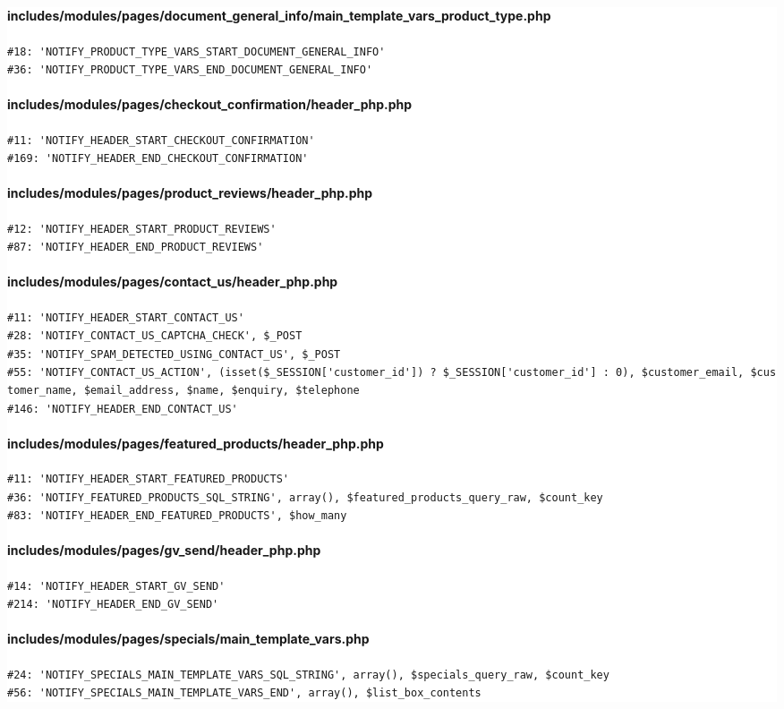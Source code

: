 #### includes/modules/pages/document_general_info/main_template_vars_product_type.php
```
#18: 'NOTIFY_PRODUCT_TYPE_VARS_START_DOCUMENT_GENERAL_INFO'
#36: 'NOTIFY_PRODUCT_TYPE_VARS_END_DOCUMENT_GENERAL_INFO'

```

#### includes/modules/pages/checkout_confirmation/header_php.php
```
#11: 'NOTIFY_HEADER_START_CHECKOUT_CONFIRMATION'
#169: 'NOTIFY_HEADER_END_CHECKOUT_CONFIRMATION'

```

#### includes/modules/pages/product_reviews/header_php.php
```
#12: 'NOTIFY_HEADER_START_PRODUCT_REVIEWS'
#87: 'NOTIFY_HEADER_END_PRODUCT_REVIEWS'

```

#### includes/modules/pages/contact_us/header_php.php
```
#11: 'NOTIFY_HEADER_START_CONTACT_US'
#28: 'NOTIFY_CONTACT_US_CAPTCHA_CHECK', $_POST
#35: 'NOTIFY_SPAM_DETECTED_USING_CONTACT_US', $_POST
#55: 'NOTIFY_CONTACT_US_ACTION', (isset($_SESSION['customer_id']) ? $_SESSION['customer_id'] : 0), $customer_email, $customer_name, $email_address, $name, $enquiry, $telephone
#146: 'NOTIFY_HEADER_END_CONTACT_US'

```

#### includes/modules/pages/featured_products/header_php.php
```
#11: 'NOTIFY_HEADER_START_FEATURED_PRODUCTS'
#36: 'NOTIFY_FEATURED_PRODUCTS_SQL_STRING', array(), $featured_products_query_raw, $count_key
#83: 'NOTIFY_HEADER_END_FEATURED_PRODUCTS', $how_many

```

#### includes/modules/pages/gv_send/header_php.php
```
#14: 'NOTIFY_HEADER_START_GV_SEND'
#214: 'NOTIFY_HEADER_END_GV_SEND'

```

#### includes/modules/pages/specials/main_template_vars.php
```
#24: 'NOTIFY_SPECIALS_MAIN_TEMPLATE_VARS_SQL_STRING', array(), $specials_query_raw, $count_key
#56: 'NOTIFY_SPECIALS_MAIN_TEMPLATE_VARS_END', array(), $list_box_contents

```
